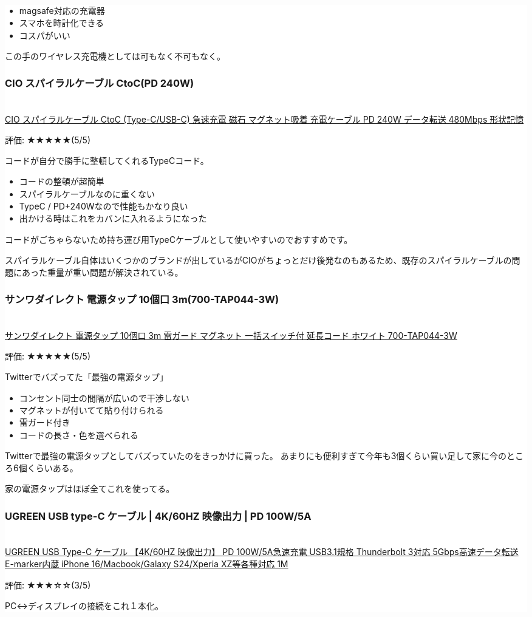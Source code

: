 - magsafe対応の充電器
- スマホを時計化できる
- コスパがいい

この手のワイヤレス充電機としては可もなく不可もなく。

### CIO スパイラルケーブル CtoC(PD 240W)

<div class="af-moshi-container">
<a href="//af.moshimo.com/af/c/click?a_id=1847646&amp;p_id=170&amp;pc_id=185&amp;pl_id=4062&amp;url=https%3A%2F%2Fwww.amazon.co.jp%2Fdp%2FB0DG55T9QP" rel="nofollow" referrerpolicy="no-referrer-when-downgrade"><img src="https://images-fe.ssl-images-amazon.com/images/I/419-obvhuKL._SL160_.jpg" alt="" style="border: none;"><br>CIO スパイラルケーブル CtoC (Type-C/USB-C) 急速充電 磁石 マグネット吸着 充電ケーブル PD 240W データ転送 480Mbps 形状記憶</a><img src="//i.moshimo.com/af/i/impression?a_id=1847646&amp;p_id=170&amp;pc_id=185&amp;pl_id=4062" alt="" loading="lazy" width="1" height="1" style="border: none;">
</div>

評価: ★★★★★(5/5)

コードが自分で勝手に整頓してくれるTypeCコード。

- コードの整頓が超簡単
- スパイラルケーブルなのに重くない
- TypeC / PD+240Wなので性能もかなり良い
- 出かける時はこれをカバンに入れるようになった

コードがごちゃらないため持ち運び用TypeCケーブルとして使いやすいのでおすすめです。

スパイラルケーブル自体はいくつかのブランドが出しているがCIOがちょっとだけ後発なのもあるため、既存のスパイラルケーブルの問題にあった重量が重い問題が解決されている。

### サンワダイレクト 電源タップ 10個口 3m(700-TAP044-3W)


<div class="af-moshi-container">
<a href="//af.moshimo.com/af/c/click?a_id=1847646&amp;p_id=170&amp;pc_id=185&amp;pl_id=4062&amp;url=https%3A%2F%2Fwww.amazon.co.jp%2Fdp%2FB0CYGPW761" rel="nofollow" referrerpolicy="no-referrer-when-downgrade"><img src="https://images-fe.ssl-images-amazon.com/images/I/312HDJLBFUL._SL160_.jpg" alt="" style="border: none;"><br>サンワダイレクト 電源タップ 10個口 3m 雷ガード マグネット 一括スイッチ付 延長コード ホワイト 700-TAP044-3W</a><img src="//i.moshimo.com/af/i/impression?a_id=1847646&amp;p_id=170&amp;pc_id=185&amp;pl_id=4062" alt="" loading="lazy" width="1" height="1" style="border: none;">
</div>


評価: ★★★★★(5/5)

Twitterでバズってた「最強の電源タップ」

- コンセント同士の間隔が広いので干渉しない
- マグネットが付いてて貼り付けられる
- 雷ガード付き
- コードの長さ・色を選べられる

Twitterで最強の電源タップとしてバズっていたのをきっかけに買った。
あまりにも便利すぎて今年も3個くらい買い足して家に今のところ6個くらいある。

家の電源タップはほぼ全てこれを使ってる。

### UGREEN USB type-C ケーブル | 4K/60HZ 映像出力 | PD 100W/5A


<div class="af-moshi-container">
<a href="//af.moshimo.com/af/c/click?a_id=1847646&amp;p_id=170&amp;pc_id=185&amp;pl_id=4062&amp;url=https%3A%2F%2Fwww.amazon.co.jp%2Fdp%2FB07BTV4KJJ" rel="nofollow" referrerpolicy="no-referrer-when-downgrade"><img src="https://images-fe.ssl-images-amazon.com/images/I/41pahS-ucoL._SL160_.jpg" alt="" style="border: none;"><br>UGREEN USB Type-C ケーブル 【4K/60HZ 映像出力】 PD 100W/5A急速充電 USB3.1規格 Thunderbolt 3対応 5Gbps高速データ転送 E-marker内蔵 iPhone 16/Macbook/Galaxy S24/Xperia XZ等各種対応 1M</a><img src="//i.moshimo.com/af/i/impression?a_id=1847646&amp;p_id=170&amp;pc_id=185&amp;pl_id=4062" alt="" loading="lazy" width="1" height="1" style="border: none;">
</div>


評価: ★★★☆☆(3/5)

PC↔️ディスプレイの接続をこれ１本化。
